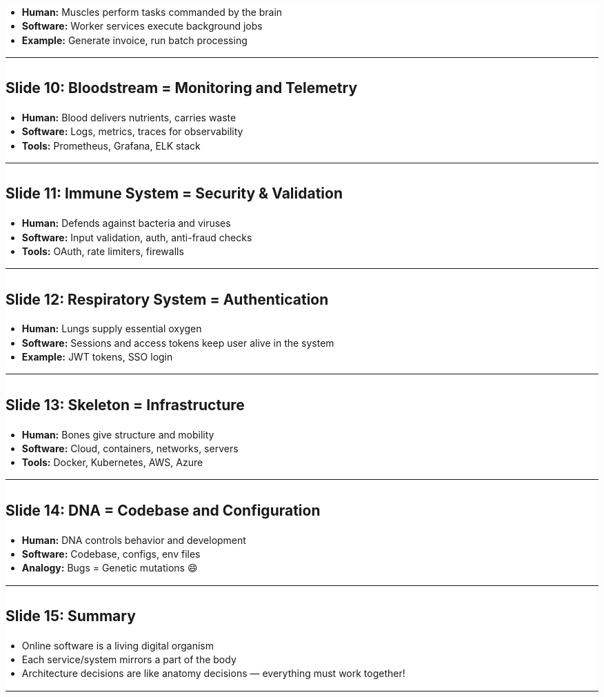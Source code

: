 * **Human:** Muscles perform tasks commanded by the brain
* **Software:** Worker services execute background jobs
* **Example:** Generate invoice, run batch processing

---

## Slide 10: Bloodstream = Monitoring and Telemetry

* **Human:** Blood delivers nutrients, carries waste
* **Software:** Logs, metrics, traces for observability
* **Tools:** Prometheus, Grafana, ELK stack

---

## Slide 11: Immune System = Security & Validation

* **Human:** Defends against bacteria and viruses
* **Software:** Input validation, auth, anti-fraud checks
* **Tools:** OAuth, rate limiters, firewalls

---

## Slide 12: Respiratory System = Authentication

* **Human:** Lungs supply essential oxygen
* **Software:** Sessions and access tokens keep user alive in the system
* **Example:** JWT tokens, SSO login

---

## Slide 13: Skeleton = Infrastructure

* **Human:** Bones give structure and mobility
* **Software:** Cloud, containers, networks, servers
* **Tools:** Docker, Kubernetes, AWS, Azure

---

## Slide 14: DNA = Codebase and Configuration

* **Human:** DNA controls behavior and development
* **Software:** Codebase, configs, env files
* **Analogy:** Bugs = Genetic mutations 😄

---

## Slide 15: Summary

* Online software is a living digital organism
* Each service/system mirrors a part of the body
* Architecture decisions are like anatomy decisions — everything must work together!

---